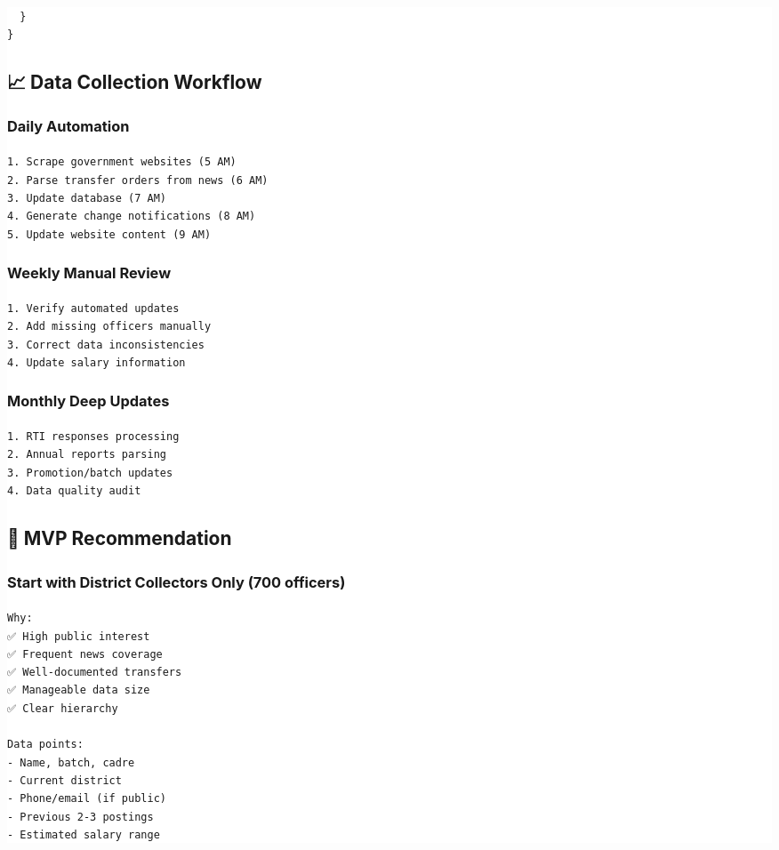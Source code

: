 ```javascript
  }
}
```

## 📈 **Data Collection Workflow**

### **Daily Automation**
```
1. Scrape government websites (5 AM)
2. Parse transfer orders from news (6 AM)  
3. Update database (7 AM)
4. Generate change notifications (8 AM)
5. Update website content (9 AM)
```

### **Weekly Manual Review**
```
1. Verify automated updates
2. Add missing officers manually
3. Correct data inconsistencies  
4. Update salary information
```

### **Monthly Deep Updates**
```
1. RTI responses processing
2. Annual reports parsing
3. Promotion/batch updates
4. Data quality audit
```

## 🎯 **MVP Recommendation**

### **Start with District Collectors Only (700 officers)**
```
Why:
✅ High public interest
✅ Frequent news coverage
✅ Well-documented transfers
✅ Manageable data size
✅ Clear hierarchy

Data points:
- Name, batch, cadre
- Current district
- Phone/email (if public)
- Previous 2-3 postings
- Estimated salary range
```
